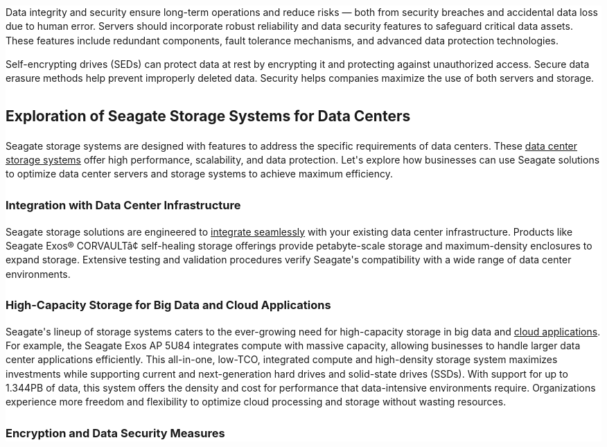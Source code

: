 


Data integrity and security ensure long-term operations and reduce risks — both from security breaches and accidental data loss due to human error. Servers should incorporate robust reliability and data security features to safeguard critical data assets. These features include redundant components, fault tolerance mechanisms, and advanced data protection technologies.




Self-encrypting drives (SEDs) can protect data at rest by encrypting it and protecting against unauthorized access. Secure data erasure methods help prevent improperly deleted data. Security helps companies maximize the use of both servers and storage.




Exploration of Seagate Storage Systems for Data Centers
-------------------------------------------------------




Seagate storage systems are designed with features to address the specific requirements of data centers. These [data center storage systems](/products/storage/data-storage-systems/) offer high performance, scalability, and data protection. Let's explore how businesses can use Seagate solutions to optimize data center servers and storage systems to achieve maximum efficiency.




### Integration with Data Center Infrastructure




Seagate storage solutions are engineered to [integrate seamlessly](/products/storage/data-storage-systems/) with your existing data center infrastructure. Products like Seagate Exos® CORVAULTâ¢ self-healing storage offerings provide petabyte-scale storage and maximum-density enclosures to expand storage. Extensive testing and validation procedures verify Seagate's compatibility with a wide range of data center environments.




### High-Capacity Storage for Big Data and Cloud Applications




Seagate's lineup of storage systems caters to the ever-growing need for high-capacity storage in big data and [cloud applications](/products/storage/data-storage-systems/application-platforms/). For example, the Seagate Exos AP 5U84 integrates compute with massive capacity, allowing businesses to handle larger data center applications efficiently. This all-in-one, low-TCO, integrated compute and high-density storage system maximizes investments while supporting current and next-generation hard drives and solid-state drives (SSDs). With support for up to 1.344PB of data, this system offers the density and cost for performance that data-intensive environments require. Organizations experience more freedom and flexibility to optimize cloud processing and storage without wasting resources.




### Encryption and Data Security Measures

